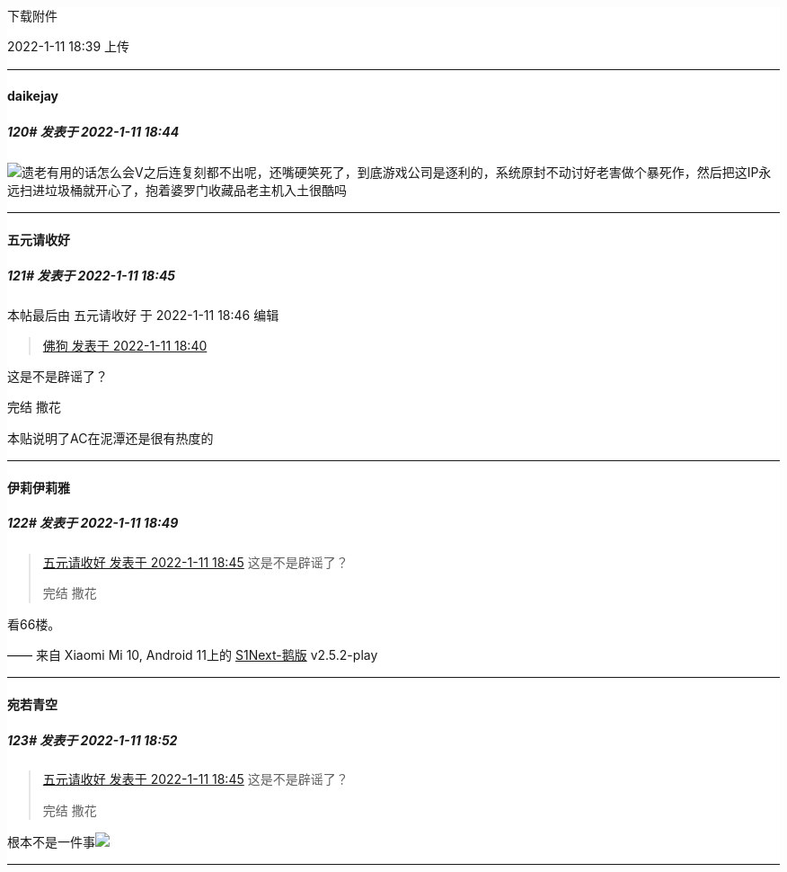 下载附件

2022-1-11 18:39 上传

*****

####  daikejay  
##### 120#       发表于 2022-1-11 18:44

<img src="https://static.saraba1st.com/image/smiley/face2017/049.png" referrerpolicy="no-referrer">遗老有用的话怎么会V之后连复刻都不出呢，还嘴硬笑死了，到底游戏公司是逐利的，系统原封不动讨好老害做个暴死作，然后把这IP永远扫进垃圾桶就开心了，抱着婆罗门收藏品老主机入土很酷吗



*****

####  五元请收好  
##### 121#       发表于 2022-1-11 18:45

 本帖最后由 五元请收好 于 2022-1-11 18:46 编辑 
<blockquote><a href="httphttps://bbs.saraba1st.com/2b/forum.php?mod=redirect&amp;goto=findpost&amp;pid=54250157&amp;ptid=2046479" target="_blank">佛狗 发表于 2022-1-11 18:40</a></blockquote>
这是不是辟谣了？

完结 撒花

本贴说明了AC在泥潭还是很有热度的



*****

####  伊莉伊莉雅  
##### 122#       发表于 2022-1-11 18:49

<blockquote><a href="httphttps://bbs.saraba1st.com/2b/forum.php?mod=redirect&amp;goto=findpost&amp;pid=54250213&amp;ptid=2046479" target="_blank">五元请收好 发表于 2022-1-11 18:45</a>
这是不是辟谣了？

完结 撒花</blockquote>
看66楼。

—— 来自 Xiaomi Mi 10, Android 11上的 [S1Next-鹅版](https://github.com/ykrank/S1-Next/releases) v2.5.2-play

*****

####  宛若青空  
##### 123#       发表于 2022-1-11 18:52

<blockquote><a href="httphttps://bbs.saraba1st.com/2b/forum.php?mod=redirect&amp;goto=findpost&amp;pid=54250213&amp;ptid=2046479" target="_blank">五元请收好 发表于 2022-1-11 18:45</a>
这是不是辟谣了？

完结 撒花</blockquote>
根本不是一件事<img src="https://static.saraba1st.com/image/smiley/face2017/009.gif" referrerpolicy="no-referrer">

*****
